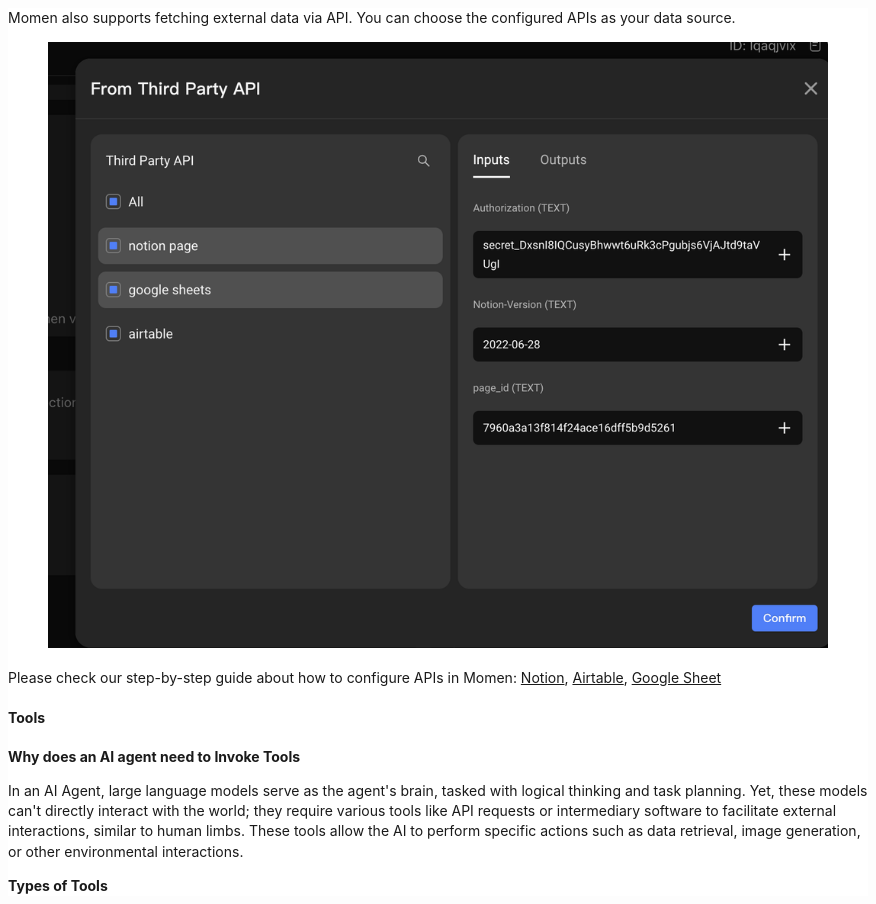 Momen also supports fetching external data via API. You can choose the configured APIs as your data source.

<figure><img src="../../.gitbook/assets/截屏2024-02-23 15.07.10.png" alt="use api as data source"><figcaption></figcaption></figure>

Please check our step-by-step guide about how to configure APIs in Momen: [Notion](../api/integrations/notion.md), [Airtable](../api/integrations/airtable.md), [Google Sheet](../api/integrations/google-sheet.md)

#### Tools

**Why does an AI agent need to Invoke Tools**

In an AI Agent, large language models serve as the agent's brain, tasked with logical thinking and task planning. Yet, these models can't directly interact with the world; they require various tools like API requests or intermediary software to facilitate external interactions, similar to human limbs. These tools allow the AI to perform specific actions such as data retrieval, image generation, or other environmental interactions.

**Types of Tools**
